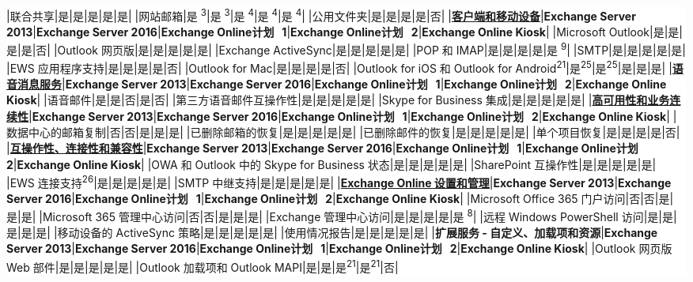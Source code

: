 |联合共享|是|是|是|是|是|
|网站邮箱|是 <sup>3</sup>|是 <sup>3</sup>|是 <sup>4</sup>|是 <sup>4</sup>|是 <sup>4</sup>|
|公用文件夹|是|是|是|是|否|
|**[客户端和移动设备](clients-and-mobile-devices.md)**|**Exchange Server 2013**|**Exchange Server 2016**|**Exchange Online计划 &nbsp; 1**|**Exchange Online计划 &nbsp; 2**|**Exchange Online Kiosk**|
|Microsoft Outlook|是|是|是|是|否|
|Outlook 网页版|是|是|是|是|是|
|Exchange ActiveSync|是|是|是|是|是|
|POP 和 IMAP|是|是|是|是|是 <sup>9</sup>|
|SMTP|是|是|是|是|是|
|EWS 应用程序支持|是|是|是|是|否|
|Outlook for Mac|是|是|是|是|否|
|Outlook for iOS 和 Outlook for Android<sup>21</sup>|是<sup>25</sup>|是<sup>25</sup>|是|是|是|
|**[语音消息服务](voice-message-services.md)**|**Exchange Server 2013**|**Exchange Server 2016**|**Exchange Online计划 &nbsp; 1**|**Exchange Online计划 &nbsp; 2**|**Exchange Online Kiosk**|
|语音邮件|是|是|否|是|否|
|第三方语音邮件互操作性|是|是|是|是|是|
|Skype for Business 集成|是|是|是|是|是|
|**[高可用性和业务连续性](high-availability-and-business-continuity.md)**|**Exchange Server 2013**|**Exchange Server 2016**|**Exchange Online计划 &nbsp; 1**|**Exchange Online计划 &nbsp; 2**|**Exchange Online Kiosk**|
|数据中心的邮箱复制|否|否|是|是|是|
|已删除邮箱的恢复|是|是|是|是|是|
|已删除邮件的恢复|是|是|是|是|是|
|单个项目恢复|是|是|是|是|否|
|**[互操作性、连接性和兼容性](interoperability-connectivity-and-compatibility.md)**|**Exchange Server 2013**|**Exchange Server 2016**|**Exchange Online计划 &nbsp; 1**|**Exchange Online计划 &nbsp; 2**|**Exchange Online Kiosk**|
|OWA 和 Outlook 中的 Skype for Business 状态|是|是|是|是|是|
|SharePoint 互操作性|是|是|是|是|是|
|EWS 连接支持<sup>26</sup>|是|是|是|是|是|
|SMTP 中继支持|是|是|是|是|是|
|**[Exchange Online 设置和管理](exchange-online-setup-and-administration.md)**|**Exchange Server 2013**|**Exchange Server 2016**|**Exchange Online计划 &nbsp; 1**|**Exchange Online计划 &nbsp; 2**|**Exchange Online Kiosk**|
|Microsoft Office 365 门户访问|否|否|是|是|是|
|Microsoft 365 管理中心访问|否|否|是|是|是|
|Exchange 管理中心访问|是|是|是|是|是 <sup>8</sup>|
|远程 Windows PowerShell 访问|是|是|是|是|是|
|移动设备的 ActiveSync 策略|是|是|是|是|是|
|使用情况报告|是|是|是|是|是|
|**扩展服务 - 自定义、加载项和资源**|**Exchange Server 2013**|**Exchange Server 2016**|**Exchange Online计划 &nbsp; 1**|**Exchange Online计划 &nbsp; 2**|**Exchange Online Kiosk**|
|Outlook 网页版 Web 部件|是|是|是|是|是|
|Outlook 加载项和 Outlook MAPI|是|是|是<sup>21</sup>|是<sup>21</sup>|否|
